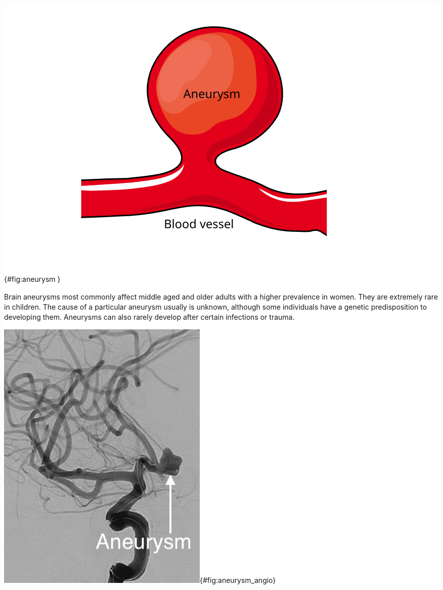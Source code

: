 ![Illustration of a cerebral aneurysm. ](img/aneurysm.svg){#fig:aneurysm }

Brain aneurysms most commonly affect middle aged and older adults with a higher prevalence in women. They are extremely rare in children. The cause of a particular aneurysm usually is unknown, although some individuals have a genetic predisposition to developing them. Aneurysms can also rarely develop after certain infections or trauma.

![Angiogram of an aneurysm. ](img/an_angio.png){#fig:aneurysm_angio}
